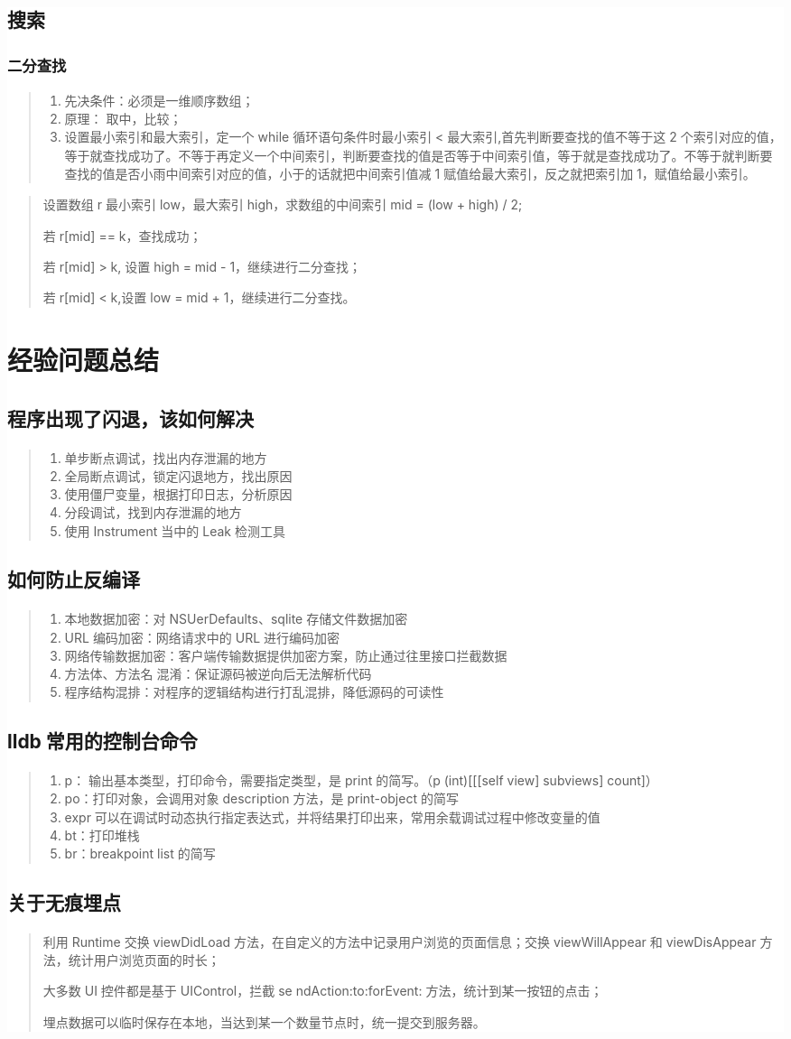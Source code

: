 ## 搜索

### 二分查找

> 1. 先决条件：必须是一维顺序数组；
> 2. 原理： 取中，比较；
> 3. 设置最小索引和最大索引，定一个 while 循环语句条件时最小索引 < 最大索引,首先判断要查找的值不等于这 2 个索引对应的值，等于就查找成功了。不等于再定义一个中间索引，判断要查找的值是否等于中间索引值，等于就是查找成功了。不等于就判断要查找的值是否小雨中间索引对应的值，小于的话就把中间索引值减 1 赋值给最大索引，反之就把索引加 1，赋值给最小索引。

> 设置数组 r 最小索引 low，最大索引 high，求数组的中间索引 mid = (low + high) / 2;
>
> 若 r[mid] == k，查找成功；
>
> 若 r[mid] > k, 设置 high = mid - 1，继续进行二分查找；
>
> 若 r[mid] < k,设置 low = mid + 1，继续进行二分查找。





# 经验问题总结

## 程序出现了闪退，该如何解决

> 1. 单步断点调试，找出内存泄漏的地方
> 2. 全局断点调试，锁定闪退地方，找出原因
> 3. 使用僵尸变量，根据打印日志，分析原因
> 4. 分段调试，找到内存泄漏的地方
> 5. 使用 Instrument 当中的 Leak 检测工具

## 如何防止反编译

> 1. 本地数据加密：对 NSUerDefaults、sqlite 存储文件数据加密
> 2. URL 编码加密：网络请求中的 URL 进行编码加密
> 3. 网络传输数据加密：客户端传输数据提供加密方案，防止通过往里接口拦截数据
> 4. 方法体、方法名 混淆：保证源码被逆向后无法解析代码
> 5. 程序结构混排：对程序的逻辑结构进行打乱混排，降低源码的可读性

## lldb 常用的控制台命令

> 1. p： 输出基本类型，打印命令，需要指定类型，是 print 的简写。（p (int)[[[self view] subviews] count]）
> 2. po：打印对象，会调用对象 description 方法，是 print-object 的简写
> 3. expr 可以在调试时动态执行指定表达式，并将结果打印出来，常用余载调试过程中修改变量的值
> 4. bt：打印堆栈
> 5. br：breakpoint list 的简写

## 关于无痕埋点

> 利用 Runtime 交换 viewDidLoad 方法，在自定义的方法中记录用户浏览的页面信息；交换 viewWillAppear 和 viewDisAppear 方法，统计用户浏览页面的时长；
>
> 大多数 UI 控件都是基于 UIControl，拦截 se ndAction:to:forEvent: 方法，统计到某一按钮的点击；
>
> 
>
> 埋点数据可以临时保存在本地，当达到某一个数量节点时，统一提交到服务器。
